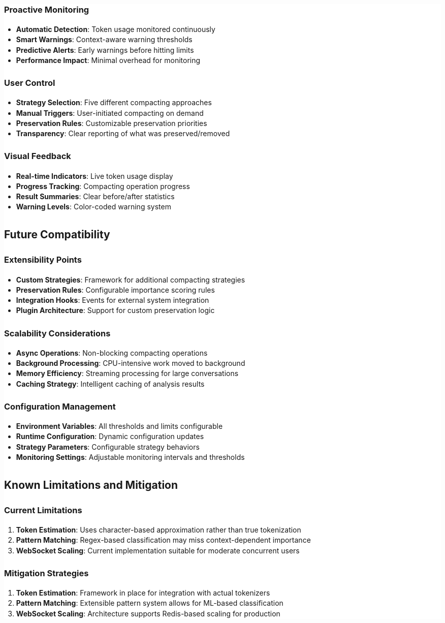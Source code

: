 ### Proactive Monitoring
- **Automatic Detection**: Token usage monitored continuously
- **Smart Warnings**: Context-aware warning thresholds
- **Predictive Alerts**: Early warnings before hitting limits
- **Performance Impact**: Minimal overhead for monitoring

### User Control
- **Strategy Selection**: Five different compacting approaches
- **Manual Triggers**: User-initiated compacting on demand
- **Preservation Rules**: Customizable preservation priorities
- **Transparency**: Clear reporting of what was preserved/removed

### Visual Feedback
- **Real-time Indicators**: Live token usage display
- **Progress Tracking**: Compacting operation progress
- **Result Summaries**: Clear before/after statistics
- **Warning Levels**: Color-coded warning system

## Future Compatibility

### Extensibility Points
- **Custom Strategies**: Framework for additional compacting strategies
- **Preservation Rules**: Configurable importance scoring rules
- **Integration Hooks**: Events for external system integration
- **Plugin Architecture**: Support for custom preservation logic

### Scalability Considerations
- **Async Operations**: Non-blocking compacting operations
- **Background Processing**: CPU-intensive work moved to background
- **Memory Efficiency**: Streaming processing for large conversations
- **Caching Strategy**: Intelligent caching of analysis results

### Configuration Management
- **Environment Variables**: All thresholds and limits configurable
- **Runtime Configuration**: Dynamic configuration updates
- **Strategy Parameters**: Configurable strategy behaviors
- **Monitoring Settings**: Adjustable monitoring intervals and thresholds

## Known Limitations and Mitigation

### Current Limitations
1. **Token Estimation**: Uses character-based approximation rather than true tokenization
2. **Pattern Matching**: Regex-based classification may miss context-dependent importance
3. **WebSocket Scaling**: Current implementation suitable for moderate concurrent users

### Mitigation Strategies
1. **Token Estimation**: Framework in place for integration with actual tokenizers
2. **Pattern Matching**: Extensible pattern system allows for ML-based classification
3. **WebSocket Scaling**: Architecture supports Redis-based scaling for production
